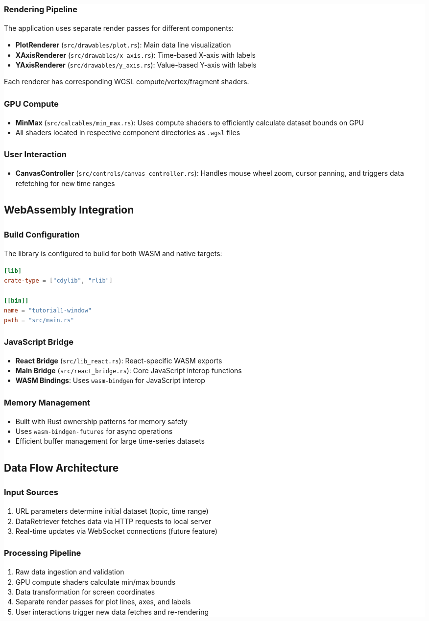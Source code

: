 ### Rendering Pipeline
The application uses separate render passes for different components:
- **PlotRenderer** (`src/drawables/plot.rs`): Main data line visualization
- **XAxisRenderer** (`src/drawables/x_axis.rs`): Time-based X-axis with labels
- **YAxisRenderer** (`src/drawables/y_axis.rs`): Value-based Y-axis with labels

Each renderer has corresponding WGSL compute/vertex/fragment shaders.

### GPU Compute
- **MinMax** (`src/calcables/min_max.rs`): Uses compute shaders to efficiently calculate dataset bounds on GPU
- All shaders located in respective component directories as `.wgsl` files

### User Interaction
- **CanvasController** (`src/controls/canvas_controller.rs`): Handles mouse wheel zoom, cursor panning, and triggers data refetching for new time ranges

## WebAssembly Integration

### Build Configuration
The library is configured to build for both WASM and native targets:

```toml
[lib]
crate-type = ["cdylib", "rlib"]

[[bin]]
name = "tutorial1-window"
path = "src/main.rs"
```

### JavaScript Bridge
- **React Bridge** (`src/lib_react.rs`): React-specific WASM exports
- **Main Bridge** (`src/react_bridge.rs`): Core JavaScript interop functions
- **WASM Bindings**: Uses `wasm-bindgen` for JavaScript interop

### Memory Management
- Built with Rust ownership patterns for memory safety
- Uses `wasm-bindgen-futures` for async operations
- Efficient buffer management for large time-series datasets

## Data Flow Architecture

### Input Sources
1. URL parameters determine initial dataset (topic, time range)
2. DataRetriever fetches data via HTTP requests to local server
3. Real-time updates via WebSocket connections (future feature)

### Processing Pipeline
1. Raw data ingestion and validation
2. GPU compute shaders calculate min/max bounds
3. Data transformation for screen coordinates
4. Separate render passes for plot lines, axes, and labels
5. User interactions trigger new data fetches and re-rendering
